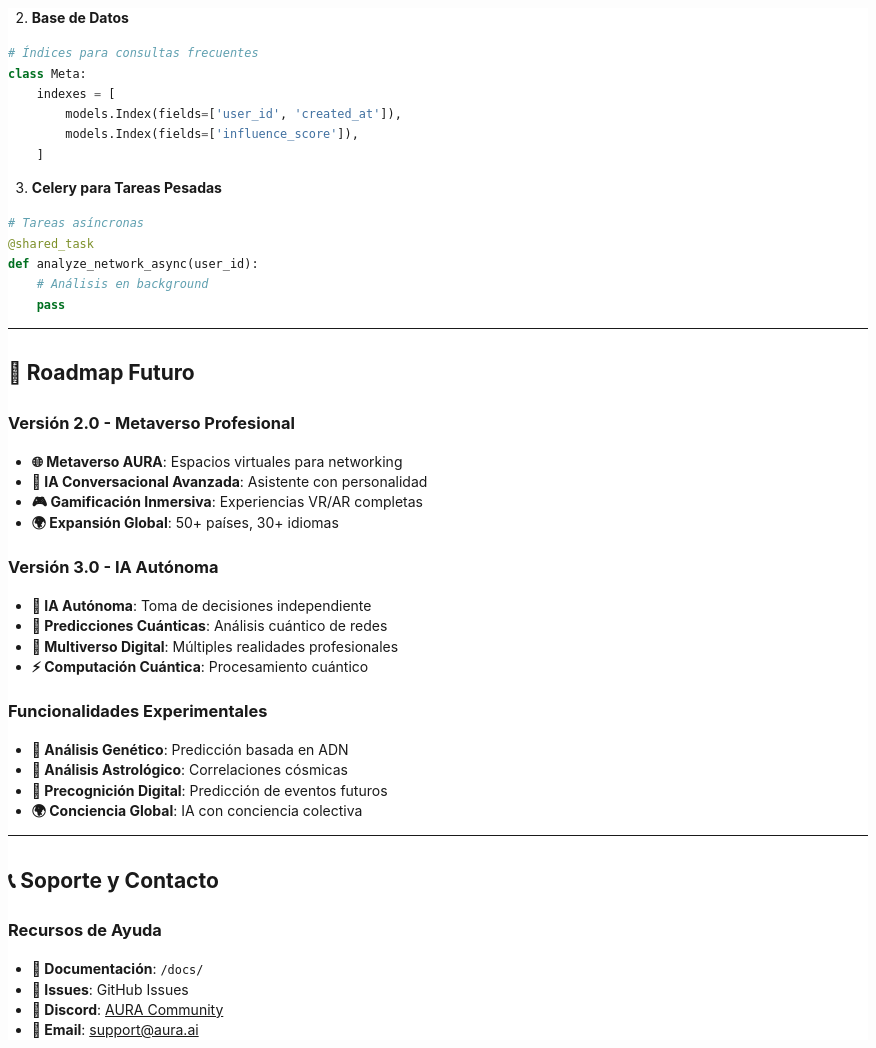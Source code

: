 2. **Base de Datos**
```python
# Índices para consultas frecuentes
class Meta:
    indexes = [
        models.Index(fields=['user_id', 'created_at']),
        models.Index(fields=['influence_score']),
    ]
```

3. **Celery para Tareas Pesadas**
```python
# Tareas asíncronas
@shared_task
def analyze_network_async(user_id):
    # Análisis en background
    pass
```

---

## 🚀 Roadmap Futuro

### Versión 2.0 - Metaverso Profesional

- **🌐 Metaverso AURA**: Espacios virtuales para networking
- **🤖 IA Conversacional Avanzada**: Asistente con personalidad
- **🎮 Gamificación Inmersiva**: Experiencias VR/AR completas
- **🌍 Expansión Global**: 50+ países, 30+ idiomas

### Versión 3.0 - IA Autónoma

- **🧠 IA Autónoma**: Toma de decisiones independiente
- **🔮 Predicciones Cuánticas**: Análisis cuántico de redes
- **🌌 Multiverso Digital**: Múltiples realidades profesionales
- **⚡ Computación Cuántica**: Procesamiento cuántico

### Funcionalidades Experimentales

- **🧬 Análisis Genético**: Predicción basada en ADN
- **🌌 Análisis Astrológico**: Correlaciones cósmicas
- **🔮 Precognición Digital**: Predicción de eventos futuros
- **🌍 Conciencia Global**: IA con conciencia colectiva

---

## 📞 Soporte y Contacto

### Recursos de Ayuda

- **📖 Documentación**: `/docs/`
- **🐛 Issues**: GitHub Issues
- **💬 Discord**: [AURA Community](https://discord.gg/aura)
- **📧 Email**: support@aura.ai
